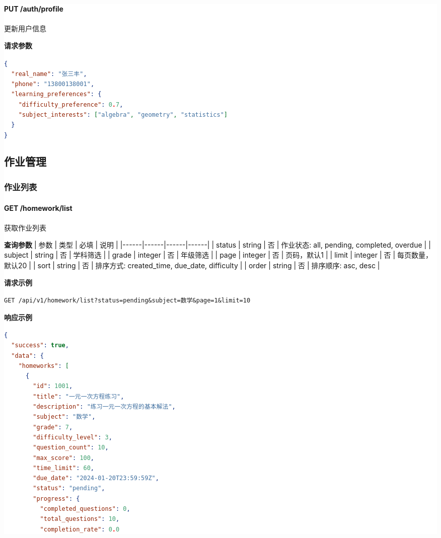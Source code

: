 #### PUT /auth/profile
更新用户信息

**请求参数**
```json
{
  "real_name": "张三丰",
  "phone": "13800138001",
  "learning_preferences": {
    "difficulty_preference": 0.7,
    "subject_interests": ["algebra", "geometry", "statistics"]
  }
}
```

## 作业管理

### 作业列表

#### GET /homework/list
获取作业列表

**查询参数**
| 参数 | 类型 | 必填 | 说明 |
|------|------|------|------|
| status | string | 否 | 作业状态: all, pending, completed, overdue |
| subject | string | 否 | 学科筛选 |
| grade | integer | 否 | 年级筛选 |
| page | integer | 否 | 页码，默认1 |
| limit | integer | 否 | 每页数量，默认20 |
| sort | string | 否 | 排序方式: created_time, due_date, difficulty |
| order | string | 否 | 排序顺序: asc, desc |

**请求示例**
```
GET /api/v1/homework/list?status=pending&subject=数学&page=1&limit=10
```

**响应示例**
```json
{
  "success": true,
  "data": {
    "homeworks": [
      {
        "id": 1001,
        "title": "一元一次方程练习",
        "description": "练习一元一次方程的基本解法",
        "subject": "数学",
        "grade": 7,
        "difficulty_level": 3,
        "question_count": 10,
        "max_score": 100,
        "time_limit": 60,
        "due_date": "2024-01-20T23:59:59Z",
        "status": "pending",
        "progress": {
          "completed_questions": 0,
          "total_questions": 10,
          "completion_rate": 0.0
```